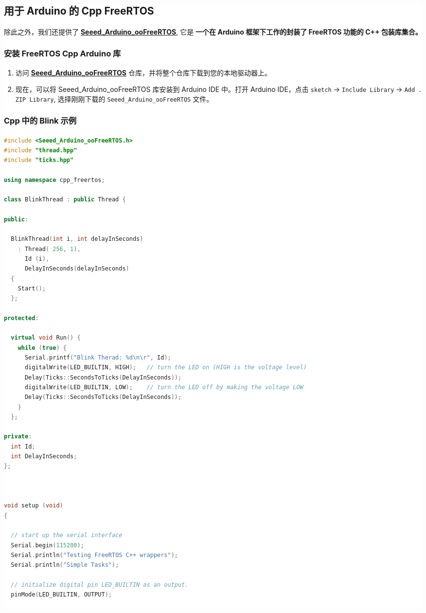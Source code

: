 ## 用于 Arduino 的 Cpp FreeRTOS

除此之外，我们还提供了 [**Seeed_Arduino_ooFreeRTOS**](https://github.com/Seeed-Studio/Seeed_Arduino_ooFreeRTOS), 它是 **一个在 Arduino 框架下工作的封装了 FreeRTOS 功能的 C++ 包装库集合。**

### 安装 FreeRTOS Cpp Arduino 库

1. 访问 [**Seeed_Arduino_ooFreeRTOS**](https://github.com/Seeed-Studio/Seeed_Arduino_ooFreeRTOS) 仓库，并将整个仓库下载到您的本地驱动器上。

2. 现在，可以将 Seeed_Arduino_ooFreeRTOS 库安装到 Arduino IDE 中。打开 Arduino IDE，点击 `sketch` -> `Include Library` -> `Add .ZIP Library`, 选择刚刚下载的  `Seeed_Arduino_ooFreeRTOS` 文件。

### Cpp 中的 Blink 示例

```cpp
#include <Seeed_Arduino_ooFreeRTOS.h>
#include "thread.hpp"
#include "ticks.hpp"

using namespace cpp_freertos;

class BlinkThread : public Thread {
  
public:
  
  BlinkThread(int i, int delayInSeconds)
    : Thread( 256, 1), 
      Id (i), 
      DelayInSeconds(delayInSeconds)
  {
    Start();
  };
  
protected:

  virtual void Run() {
    while (true) {
      Serial.printf("Blink Therad: %d\n\r", Id);
      digitalWrite(LED_BUILTIN, HIGH);   // turn the LED on (HIGH is the voltage level)
      Delay(Ticks::SecondsToTicks(DelayInSeconds));
      digitalWrite(LED_BUILTIN, LOW);    // turn the LED off by making the voltage LOW
      Delay(Ticks::SecondsToTicks(DelayInSeconds));      
    }
  };

private:
  int Id;
  int DelayInSeconds;
};



void setup (void)
{
  
  // start up the serial interface
  Serial.begin(115200);
  Serial.println("Testing FreeRTOS C++ wrappers");
  Serial.println("Simple Tasks");

  // initialize digital pin LED_BUILTIN as an output.
  pinMode(LED_BUILTIN, OUTPUT);
  
```